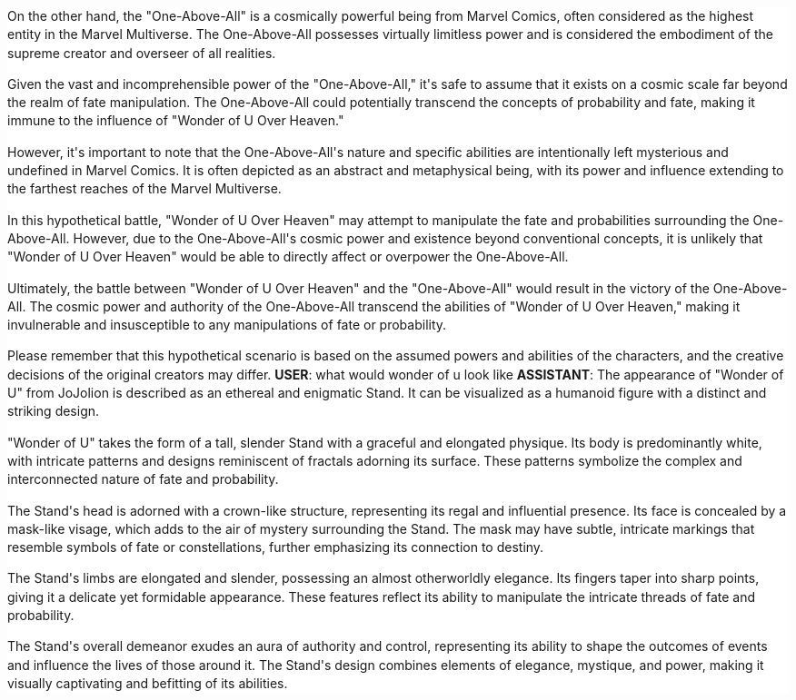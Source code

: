 

On the other hand, the "One-Above-All" is a cosmically powerful being from Marvel Comics, often considered as the highest entity in the Marvel Multiverse. The One-Above-All possesses virtually limitless power and is considered the embodiment of the supreme creator and overseer of all realities.



Given the vast and incomprehensible power of the "One-Above-All," it's safe to assume that it exists on a cosmic scale far beyond the realm of fate manipulation. The One-Above-All could potentially transcend the concepts of probability and fate, making it immune to the influence of "Wonder of U Over Heaven."



However, it's important to note that the One-Above-All's nature and specific abilities are intentionally left mysterious and undefined in Marvel Comics. It is often depicted as an abstract and metaphysical being, with its power and influence extending to the farthest reaches of the Marvel Multiverse.



In this hypothetical battle, "Wonder of U Over Heaven" may attempt to manipulate the fate and probabilities surrounding the One-Above-All. However, due to the One-Above-All's cosmic power and existence beyond conventional concepts, it is unlikely that "Wonder of U Over Heaven" would be able to directly affect or overpower the One-Above-All.



Ultimately, the battle between "Wonder of U Over Heaven" and the "One-Above-All" would result in the victory of the One-Above-All. The cosmic power and authority of the One-Above-All transcend the abilities of "Wonder of U Over Heaven," making it invulnerable and insusceptible to any manipulations of fate or probability.



Please remember that this hypothetical scenario is based on the assumed powers and abilities of the characters, and the creative decisions of the original creators may differ.
**USER**: what would wonder of u look like
**ASSISTANT**: The appearance of "Wonder of U" from JoJolion is described as an ethereal and enigmatic Stand. It can be visualized as a humanoid figure with a distinct and striking design.



"Wonder of U" takes the form of a tall, slender Stand with a graceful and elongated physique. Its body is predominantly white, with intricate patterns and designs reminiscent of fractals adorning its surface. These patterns symbolize the complex and interconnected nature of fate and probability.



The Stand's head is adorned with a crown-like structure, representing its regal and influential presence. Its face is concealed by a mask-like visage, which adds to the air of mystery surrounding the Stand. The mask may have subtle, intricate markings that resemble symbols of fate or constellations, further emphasizing its connection to destiny.



The Stand's limbs are elongated and slender, possessing an almost otherworldly elegance. Its fingers taper into sharp points, giving it a delicate yet formidable appearance. These features reflect its ability to manipulate the intricate threads of fate and probability.



The Stand's overall demeanor exudes an aura of authority and control, representing its ability to shape the outcomes of events and influence the lives of those around it. The Stand's design combines elements of elegance, mystique, and power, making it visually captivating and befitting of its abilities.
